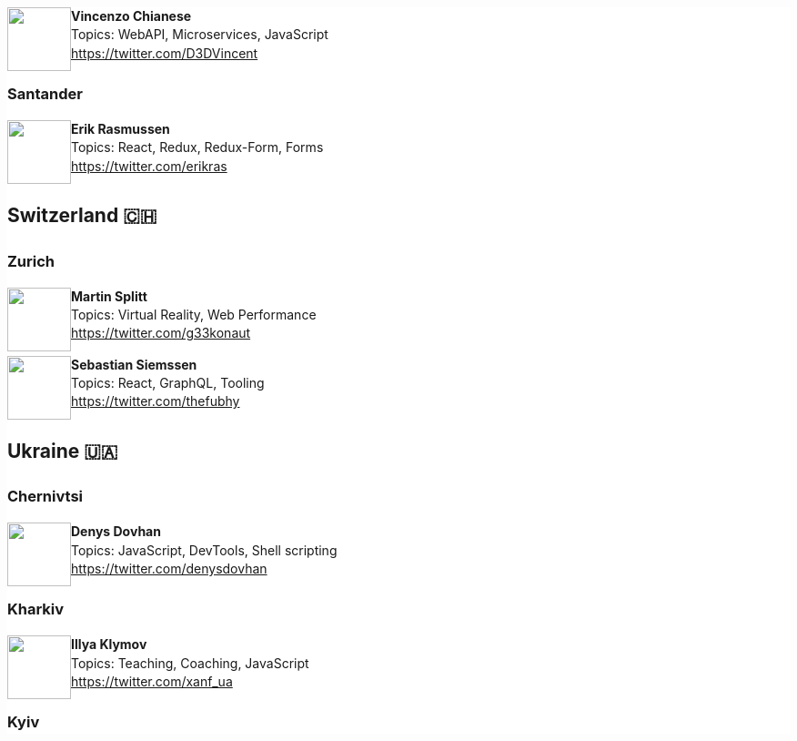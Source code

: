 <img src="https://twitter.com/D3DVincent/profile_image?size=original" height="70px" width="70px" align="left" alt="" />

**Vincenzo Chianese**\
Topics: WebAPI, Microservices, JavaScript\
https://twitter.com/D3DVincent

### Santander

<img src="https://twitter.com/erikras/profile_image?size=original" height="70px" width="70px" align="left" alt="" />

**Erik Rasmussen**\
Topics: React, Redux, Redux-Form, Forms\
https://twitter.com/erikras

## Switzerland 🇨🇭

### Zurich

<img src="https://twitter.com/g33konaut/profile_image?size=original" height="70px" width="70px" align="left" alt="" />

**Martin Splitt**\
Topics: Virtual Reality, Web Performance\
https://twitter.com/g33konaut

<img src="https://twitter.com/thefubhy/profile_image?size=original" height="70px" width="70px" align="left" alt="" />

**Sebastian Siemssen**\
Topics: React, GraphQL, Tooling\
https://twitter.com/thefubhy

## Ukraine 🇺🇦

### Chernivtsi

<img src="https://twitter.com/denysdovhan/profile_image?size=original" height="70px" width="70px" align="left" alt="" />

**Denys Dovhan**\
Topics: JavaScript, DevTools, Shell scripting\
https://twitter.com/denysdovhan

### Kharkiv

<img src="https://twitter.com/xanf_ua/profile_image?size=original" height="70px" width="70px" align="left" alt="" />

**Illya Klymov**\
Topics: Teaching, Coaching, JavaScript\
https://twitter.com/xanf_ua

### Kyiv
